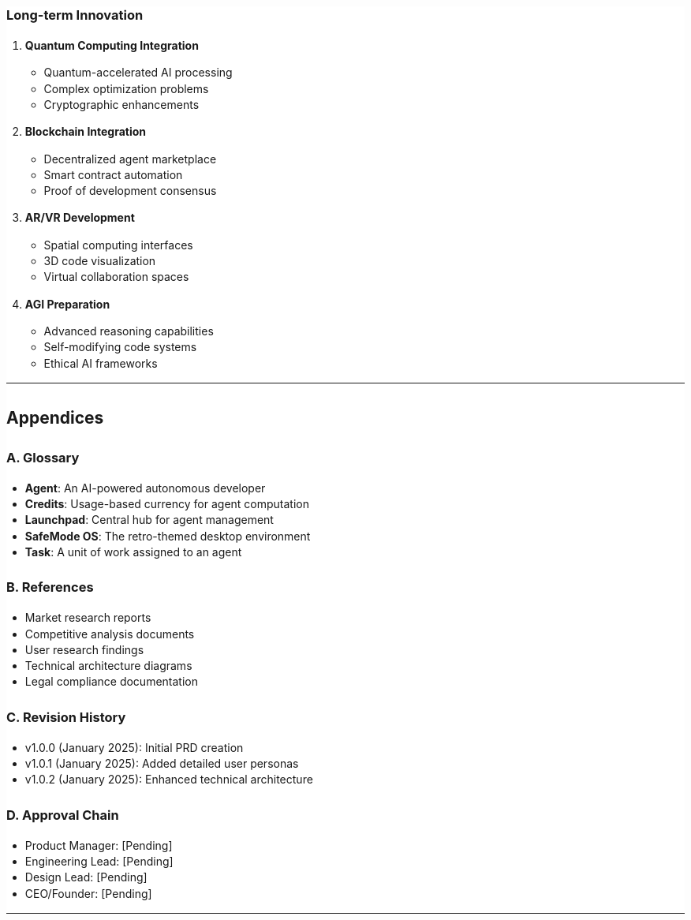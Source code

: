 ### Long-term Innovation
1. **Quantum Computing Integration**
   - Quantum-accelerated AI processing
   - Complex optimization problems
   - Cryptographic enhancements

2. **Blockchain Integration**
   - Decentralized agent marketplace
   - Smart contract automation
   - Proof of development consensus

3. **AR/VR Development**
   - Spatial computing interfaces
   - 3D code visualization
   - Virtual collaboration spaces

4. **AGI Preparation**
   - Advanced reasoning capabilities
   - Self-modifying code systems
   - Ethical AI frameworks

---

## Appendices

### A. Glossary
- **Agent**: An AI-powered autonomous developer
- **Credits**: Usage-based currency for agent computation
- **Launchpad**: Central hub for agent management
- **SafeMode OS**: The retro-themed desktop environment
- **Task**: A unit of work assigned to an agent

### B. References
- Market research reports
- Competitive analysis documents
- User research findings
- Technical architecture diagrams
- Legal compliance documentation

### C. Revision History
- v1.0.0 (January 2025): Initial PRD creation
- v1.0.1 (January 2025): Added detailed user personas
- v1.0.2 (January 2025): Enhanced technical architecture

### D. Approval Chain
- Product Manager: [Pending]
- Engineering Lead: [Pending]
- Design Lead: [Pending]
- CEO/Founder: [Pending]

---
